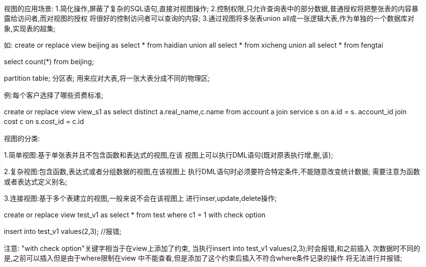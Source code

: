 
视图的应用场景:
1.简化操作,屏蔽了复杂的SQL语句,直接对视图操作;
2.控制权限,只允许查询表中的部分数据,普通授权将把整张表的内容暴露给访问者,而对视图的授权
将很好的控制访问者可以查询的内容;
3.通过视图将多张表union all成一张逻辑大表,作为单独的一个数据库对象,实现表的超集;

如:
create or replace view beijing
as
select * from haidian
union all
select * from xicheng
union all
select * from fengtai

select count(*) from beijing;


partition table; 分区表; 用来应对大表,将一张大表分成不同的物理区;


例:每个客户选择了哪些资费标准;

create or replace view view_s1
as 
select distinct a.real_name,c.name
from account a join service s
on a.id = s. account_id
join cost c
on s.cost_id = c.id


视图的分类:

1.简单视图:基于单张表并且不包含函数和表达式的视图,在该
视图上可以执行DML语句(既对原表执行增,删,该);

2.复杂视图:包含函数,表达式或者分组数据的视图,在该视图上
执行DML语句时必须要符合特定条件,不能随意改变统计数据;
需要注意为函数或者表达式定义别名;

3.连接视图:基于多个表建立的视图,一般来说不会在该视图上
进行inser,update,delete操作;


create or replace view test_v1
as
select * from test
where c1 = 1 with check option

insert into test_v1 values(2,3);  //报错;

注意:
"with check option"关键字相当于在view上添加了约束,
当执行insert into test_v1 values(2,3);时会报错,和之前插入
次数据时不同的是,之前可以插入但是由于where限制在view
中不能查看,但是添加了这个约束后插入不符合where条件记录的操作
将无法进行并报错;
